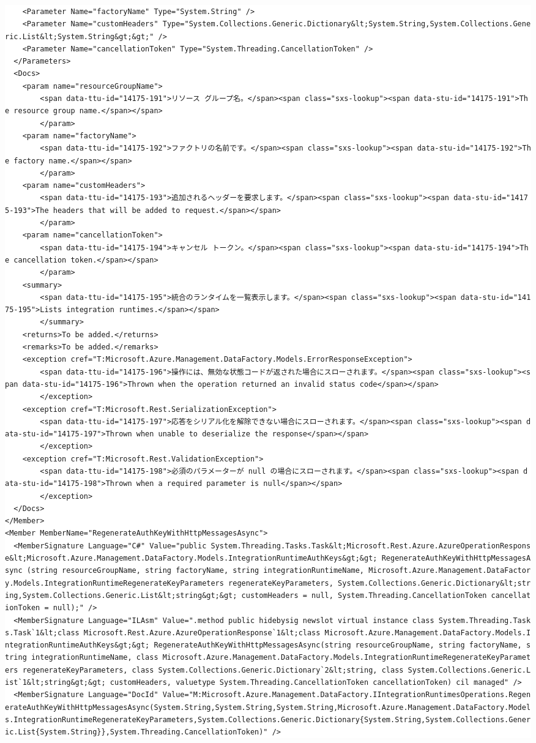         <Parameter Name="factoryName" Type="System.String" />
        <Parameter Name="customHeaders" Type="System.Collections.Generic.Dictionary&lt;System.String,System.Collections.Generic.List&lt;System.String&gt;&gt;" />
        <Parameter Name="cancellationToken" Type="System.Threading.CancellationToken" />
      </Parameters>
      <Docs>
        <param name="resourceGroupName">
            <span data-ttu-id="14175-191">リソース グループ名。</span><span class="sxs-lookup"><span data-stu-id="14175-191">The resource group name.</span></span>
            </param>
        <param name="factoryName">
            <span data-ttu-id="14175-192">ファクトリの名前です。</span><span class="sxs-lookup"><span data-stu-id="14175-192">The factory name.</span></span>
            </param>
        <param name="customHeaders">
            <span data-ttu-id="14175-193">追加されるヘッダーを要求します。</span><span class="sxs-lookup"><span data-stu-id="14175-193">The headers that will be added to request.</span></span>
            </param>
        <param name="cancellationToken">
            <span data-ttu-id="14175-194">キャンセル トークン。</span><span class="sxs-lookup"><span data-stu-id="14175-194">The cancellation token.</span></span>
            </param>
        <summary>
            <span data-ttu-id="14175-195">統合のランタイムを一覧表示します。</span><span class="sxs-lookup"><span data-stu-id="14175-195">Lists integration runtimes.</span></span>
            </summary>
        <returns>To be added.</returns>
        <remarks>To be added.</remarks>
        <exception cref="T:Microsoft.Azure.Management.DataFactory.Models.ErrorResponseException">
            <span data-ttu-id="14175-196">操作には、無効な状態コードが返された場合にスローされます。</span><span class="sxs-lookup"><span data-stu-id="14175-196">Thrown when the operation returned an invalid status code</span></span>
            </exception>
        <exception cref="T:Microsoft.Rest.SerializationException">
            <span data-ttu-id="14175-197">応答をシリアル化を解除できない場合にスローされます。</span><span class="sxs-lookup"><span data-stu-id="14175-197">Thrown when unable to deserialize the response</span></span>
            </exception>
        <exception cref="T:Microsoft.Rest.ValidationException">
            <span data-ttu-id="14175-198">必須のパラメーターが null の場合にスローされます。</span><span class="sxs-lookup"><span data-stu-id="14175-198">Thrown when a required parameter is null</span></span>
            </exception>
      </Docs>
    </Member>
    <Member MemberName="RegenerateAuthKeyWithHttpMessagesAsync">
      <MemberSignature Language="C#" Value="public System.Threading.Tasks.Task&lt;Microsoft.Rest.Azure.AzureOperationResponse&lt;Microsoft.Azure.Management.DataFactory.Models.IntegrationRuntimeAuthKeys&gt;&gt; RegenerateAuthKeyWithHttpMessagesAsync (string resourceGroupName, string factoryName, string integrationRuntimeName, Microsoft.Azure.Management.DataFactory.Models.IntegrationRuntimeRegenerateKeyParameters regenerateKeyParameters, System.Collections.Generic.Dictionary&lt;string,System.Collections.Generic.List&lt;string&gt;&gt; customHeaders = null, System.Threading.CancellationToken cancellationToken = null);" />
      <MemberSignature Language="ILAsm" Value=".method public hidebysig newslot virtual instance class System.Threading.Tasks.Task`1&lt;class Microsoft.Rest.Azure.AzureOperationResponse`1&lt;class Microsoft.Azure.Management.DataFactory.Models.IntegrationRuntimeAuthKeys&gt;&gt; RegenerateAuthKeyWithHttpMessagesAsync(string resourceGroupName, string factoryName, string integrationRuntimeName, class Microsoft.Azure.Management.DataFactory.Models.IntegrationRuntimeRegenerateKeyParameters regenerateKeyParameters, class System.Collections.Generic.Dictionary`2&lt;string, class System.Collections.Generic.List`1&lt;string&gt;&gt; customHeaders, valuetype System.Threading.CancellationToken cancellationToken) cil managed" />
      <MemberSignature Language="DocId" Value="M:Microsoft.Azure.Management.DataFactory.IIntegrationRuntimesOperations.RegenerateAuthKeyWithHttpMessagesAsync(System.String,System.String,System.String,Microsoft.Azure.Management.DataFactory.Models.IntegrationRuntimeRegenerateKeyParameters,System.Collections.Generic.Dictionary{System.String,System.Collections.Generic.List{System.String}},System.Threading.CancellationToken)" />